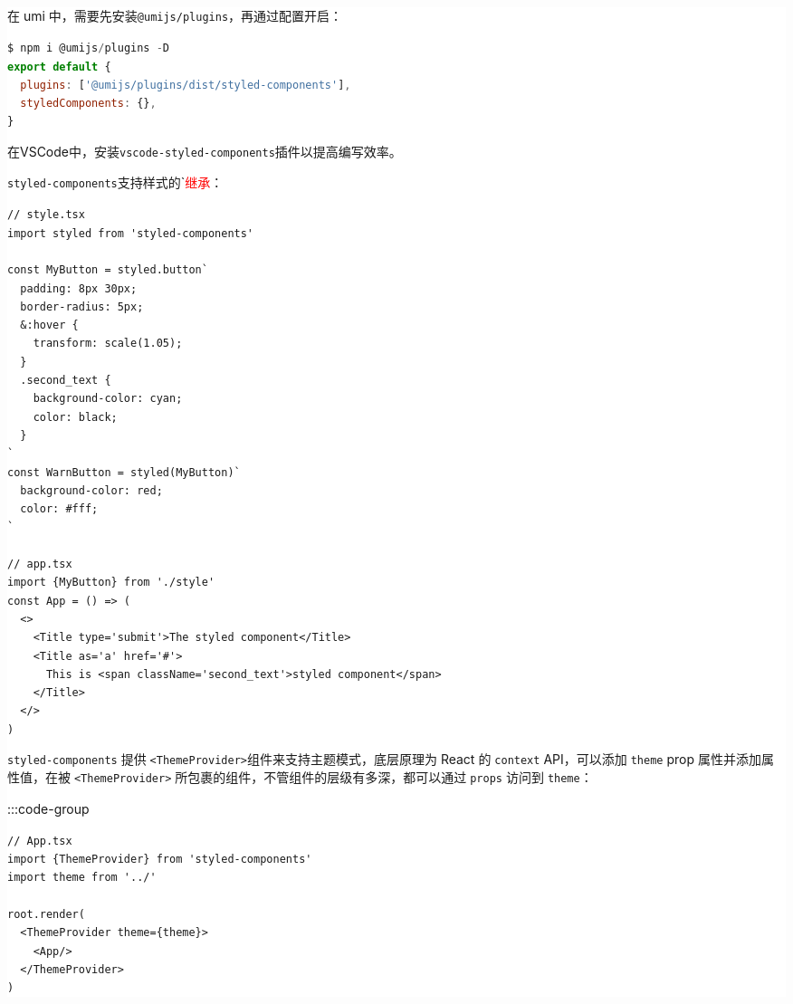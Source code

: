 在 umi 中，需要先安装`@umijs/plugins`，再通过配置开启：

```js
$ npm i @umijs/plugins -D
export default {
  plugins: ['@umijs/plugins/dist/styled-components'],
  styledComponents: {},
}
```



在VSCode中，安装`vscode-styled-components`插件以提高编写效率。

`styled-components`支持样式的`<font color="red">继承</font>：

```tsx
// style.tsx
import styled from 'styled-components'

const MyButton = styled.button`
  padding: 8px 30px;
  border-radius: 5px;
  &:hover {
    transform: scale(1.05);
  }
  .second_text {
    background-color: cyan;
    color: black;
  }
`
const WarnButton = styled(MyButton)`
  background-color: red;
  color: #fff;
`

// app.tsx
import {MyButton} from './style'
const App = () => (
  <>
    <Title type='submit'>The styled component</Title>
    <Title as='a' href='#'>
      This is <span className='second_text'>styled component</span>
    </Title>
  </>
)
```

`styled-components` 提供 `<ThemeProvider>`组件来支持主题模式，底层原理为 React 的 `context` API，可以添加 `theme` prop 属性并添加属性值，在被 `<ThemeProvider>` 所包裹的组件，不管组件的层级有多深，都可以通过 `props` 访问到 `theme`：

:::code-group

```tsx {6,8} [App.tsx]
// App.tsx
import {ThemeProvider} from 'styled-components'
import theme from '../'

root.render(
  <ThemeProvider theme={theme}>
    <App/>
  </ThemeProvider>
)
```
